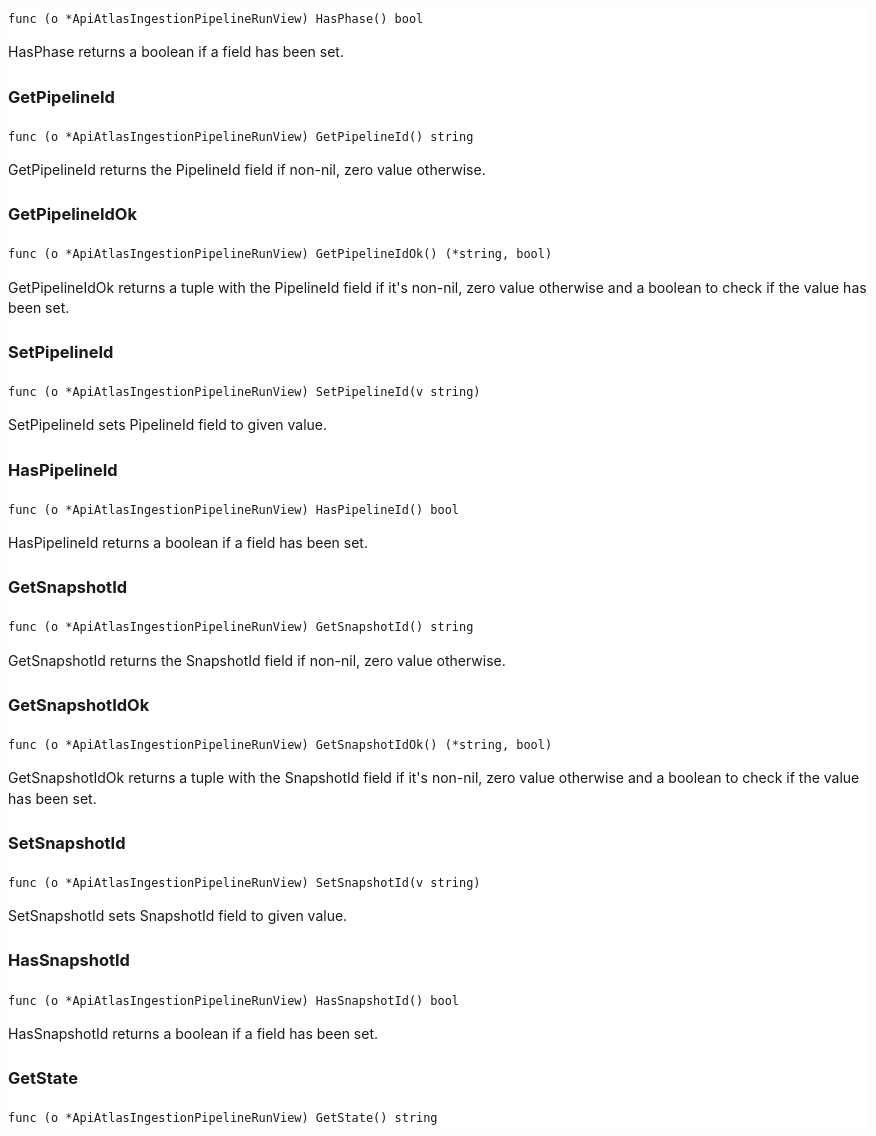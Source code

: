 `func (o *ApiAtlasIngestionPipelineRunView) HasPhase() bool`

HasPhase returns a boolean if a field has been set.

### GetPipelineId

`func (o *ApiAtlasIngestionPipelineRunView) GetPipelineId() string`

GetPipelineId returns the PipelineId field if non-nil, zero value otherwise.

### GetPipelineIdOk

`func (o *ApiAtlasIngestionPipelineRunView) GetPipelineIdOk() (*string, bool)`

GetPipelineIdOk returns a tuple with the PipelineId field if it's non-nil, zero value otherwise
and a boolean to check if the value has been set.

### SetPipelineId

`func (o *ApiAtlasIngestionPipelineRunView) SetPipelineId(v string)`

SetPipelineId sets PipelineId field to given value.

### HasPipelineId

`func (o *ApiAtlasIngestionPipelineRunView) HasPipelineId() bool`

HasPipelineId returns a boolean if a field has been set.

### GetSnapshotId

`func (o *ApiAtlasIngestionPipelineRunView) GetSnapshotId() string`

GetSnapshotId returns the SnapshotId field if non-nil, zero value otherwise.

### GetSnapshotIdOk

`func (o *ApiAtlasIngestionPipelineRunView) GetSnapshotIdOk() (*string, bool)`

GetSnapshotIdOk returns a tuple with the SnapshotId field if it's non-nil, zero value otherwise
and a boolean to check if the value has been set.

### SetSnapshotId

`func (o *ApiAtlasIngestionPipelineRunView) SetSnapshotId(v string)`

SetSnapshotId sets SnapshotId field to given value.

### HasSnapshotId

`func (o *ApiAtlasIngestionPipelineRunView) HasSnapshotId() bool`

HasSnapshotId returns a boolean if a field has been set.

### GetState

`func (o *ApiAtlasIngestionPipelineRunView) GetState() string`
